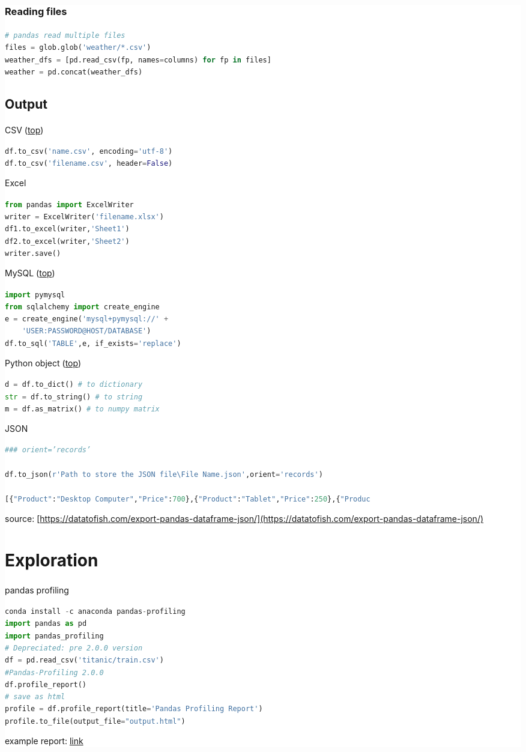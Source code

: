 ### Reading files
```python
# pandas read multiple files
files = glob.glob('weather/*.csv')
weather_dfs = [pd.read_csv(fp, names=columns) for fp in files]
weather = pd.concat(weather_dfs)
```

## Output 
CSV (<a href="#top">top</a>)
```python
df.to_csv('name.csv', encoding='utf-8')
df.to_csv('filename.csv', header=False)
```
Excel
```python
from pandas import ExcelWriter
writer = ExcelWriter('filename.xlsx')
df1.to_excel(writer,'Sheet1')
df2.to_excel(writer,'Sheet2')
writer.save()
```
MySQL (<a href="#top">top</a>) 
```python
import pymysql
from sqlalchemy import create_engine
e = create_engine('mysql+pymysql://' +
	'USER:PASSWORD@HOST/DATABASE')
df.to_sql('TABLE',e, if_exists='replace')
```
Python object (<a href="#top">top</a>) 

```python
d = df.to_dict() # to dictionary
str = df.to_string() # to string
m = df.as_matrix() # to numpy matrix
```

JSON
```python
### orient=’records’

df.to_json(r'Path to store the JSON file\File Name.json',orient='records')

[{"Product":"Desktop Computer","Price":700},{"Product":"Tablet","Price":250},{"Produc
```
source: [https://datatofish.com/export-pandas-dataframe-json/](https://datatofish.com/export-pandas-dataframe-json/)

# Exploration
pandas profiling
```python
conda install -c anaconda pandas-profiling
import pandas as pd  
import pandas_profiling
# Depreciated: pre 2.0.0 version  
df = pd.read_csv('titanic/train.csv')  
#Pandas-Profiling 2.0.0  
df.profile_report()
# save as html
profile = df.profile_report(title='Pandas Profiling Report')
profile.to_file(output_file="output.html")
```
example report: [link](https://nbviewer.jupyter.org/github/pandas-profiling/pandas-profiling/blob/master/examples/titanic/titanic_report.html)